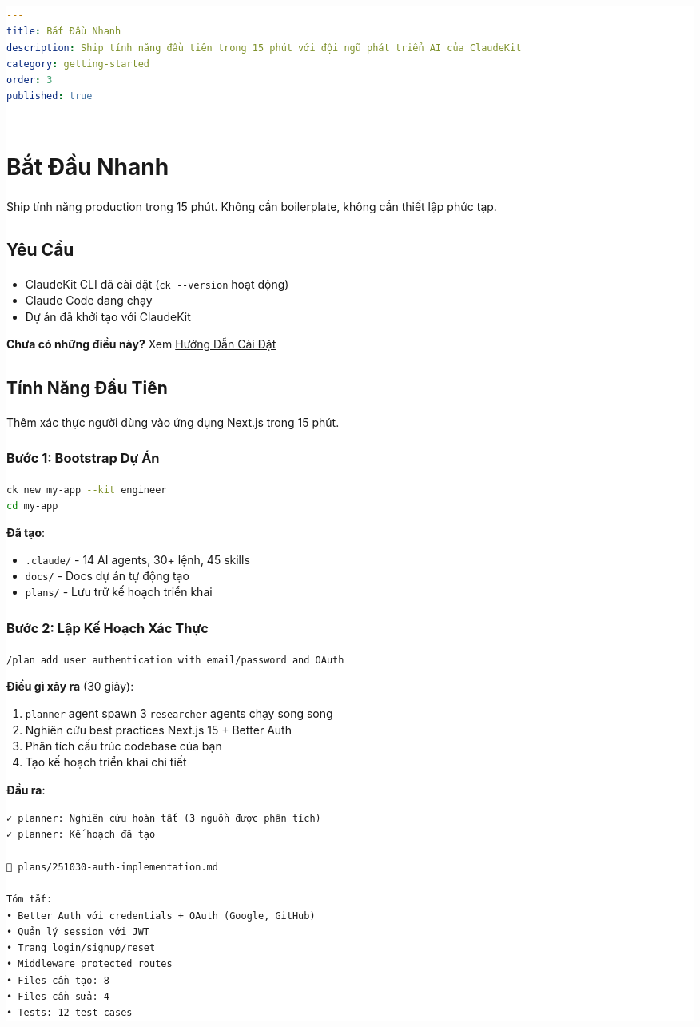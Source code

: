 ```yaml
---
title: Bắt Đầu Nhanh
description: Ship tính năng đầu tiên trong 15 phút với đội ngũ phát triển AI của ClaudeKit
category: getting-started
order: 3
published: true
---
```


# Bắt Đầu Nhanh

Ship tính năng production trong 15 phút. Không cần boilerplate, không cần thiết lập phức tạp.

## Yêu Cầu

- ClaudeKit CLI đã cài đặt (`ck --version` hoạt động)
- Claude Code đang chạy
- Dự án đã khởi tạo với ClaudeKit

**Chưa có những điều này?** Xem [Hướng Dẫn Cài Đặt](/docs/getting-started/installation)

## Tính Năng Đầu Tiên

Thêm xác thực người dùng vào ứng dụng Next.js trong 15 phút.

### Bước 1: Bootstrap Dự Án

```bash
ck new my-app --kit engineer
cd my-app
```

**Đã tạo**:
- `.claude/` - 14 AI agents, 30+ lệnh, 45 skills
- `docs/` - Docs dự án tự động tạo
- `plans/` - Lưu trữ kế hoạch triển khai

### Bước 2: Lập Kế Hoạch Xác Thực

```bash
/plan add user authentication with email/password and OAuth
```

**Điều gì xảy ra** (30 giây):
1. `planner` agent spawn 3 `researcher` agents chạy song song
2. Nghiên cứu best practices Next.js 15 + Better Auth
3. Phân tích cấu trúc codebase của bạn
4. Tạo kế hoạch triển khai chi tiết

**Đầu ra**:
```
✓ planner: Nghiên cứu hoàn tất (3 nguồn được phân tích)
✓ planner: Kế hoạch đã tạo

📄 plans/251030-auth-implementation.md

Tóm tắt:
• Better Auth với credentials + OAuth (Google, GitHub)
• Quản lý session với JWT
• Trang login/signup/reset
• Middleware protected routes
• Files cần tạo: 8
• Files cần sửa: 4
• Tests: 12 test cases
```